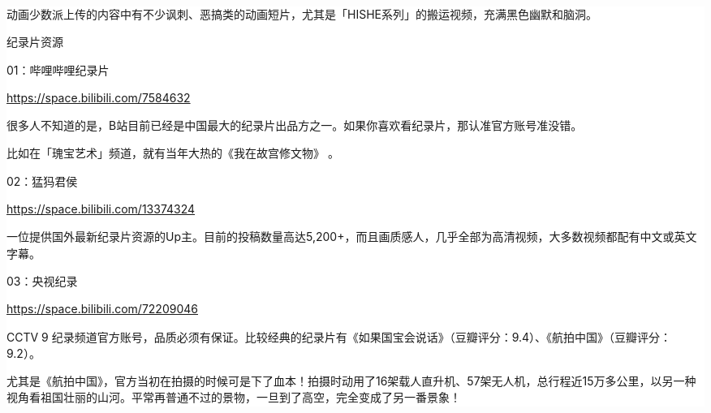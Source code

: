

动画少数派上传的内容中有不少讽刺、恶搞类的动画短片，尤其是「HISHE系列」的搬运视频，充满黑色幽默和脑洞。



纪录片资源





01：哔哩哔哩纪录片



https://space.bilibili.com/7584632



很多人不知道的是，B站目前已经是中国最大的纪录片出品方之一。如果你喜欢看纪录片，那认准官方账号准没错。



比如在「瑰宝艺术」频道，就有当年大热的《我在故宫修文物》 。











02：猛犸君侯



https://space.bilibili.com/13374324



一位提供国外最新纪录片资源的Up主。目前的投稿数量高达5,200+，而且画质感人，几乎全部为高清视频，大多数视频都配有中文或英文字幕。







03：央视纪录



https://space.bilibili.com/72209046







CCTV 9 纪录频道官方账号，品质必须有保证。比较经典的纪录片有《如果国宝会说话》（豆瓣评分：9.4）、《航拍中国》（豆瓣评分：9.2）。







尤其是《航拍中国》，官方当初在拍摄的时候可是下了血本！拍摄时动用了16架载人直升机、57架无人机，总行程近15万多公里，以另一种视角看祖国壮丽的山河。平常再普通不过的景物，一旦到了高空，完全变成了另一番景象！






